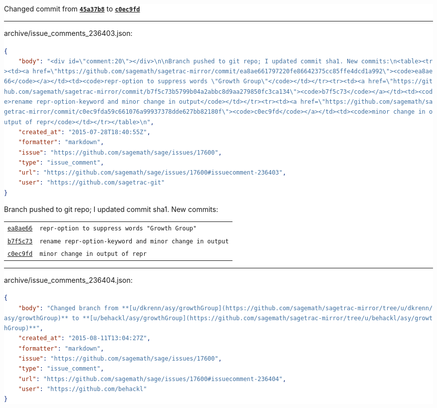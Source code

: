 Changed commit from **[`45a37b8`](https://github.com/sagemath/sagetrac-mirror/commit/45a37b8273e481ef158e098d7b856949c392cdf5)** to **[`c0ec9fd`](https://github.com/sagemath/sagetrac-mirror/commit/c0ec9fda59c661076a99937378dde627bb82180f)**



---

archive/issue_comments_236403.json:
```json
{
    "body": "<div id=\"comment:20\"></div>\n\nBranch pushed to git repo; I updated commit sha1. New commits:\n<table><tr><td><a href=\"https://github.com/sagemath/sagetrac-mirror/commit/ea8ae661797220fe86642375cc85ffe4dcd1a992\"><code>ea8ae66</code></a></td><td><code>repr-option to suppress words \"Growth Group\"</code></td></tr><tr><td><a href=\"https://github.com/sagemath/sagetrac-mirror/commit/b7f5c73b5799b04a2abbc8d9aa279850fc3ca134\"><code>b7f5c73</code></a></td><td><code>rename repr-option-keyword and minor change in output</code></td></tr><tr><td><a href=\"https://github.com/sagemath/sagetrac-mirror/commit/c0ec9fda59c661076a99937378dde627bb82180f\"><code>c0ec9fd</code></a></td><td><code>minor change in output of repr</code></td></tr></table>\n",
    "created_at": "2015-07-28T18:40:55Z",
    "formatter": "markdown",
    "issue": "https://github.com/sagemath/sage/issues/17600",
    "type": "issue_comment",
    "url": "https://github.com/sagemath/sage/issues/17600#issuecomment-236403",
    "user": "https://github.com/sagetrac-git"
}
```

<div id="comment:20"></div>

Branch pushed to git repo; I updated commit sha1. New commits:
<table><tr><td><a href="https://github.com/sagemath/sagetrac-mirror/commit/ea8ae661797220fe86642375cc85ffe4dcd1a992"><code>ea8ae66</code></a></td><td><code>repr-option to suppress words "Growth Group"</code></td></tr><tr><td><a href="https://github.com/sagemath/sagetrac-mirror/commit/b7f5c73b5799b04a2abbc8d9aa279850fc3ca134"><code>b7f5c73</code></a></td><td><code>rename repr-option-keyword and minor change in output</code></td></tr><tr><td><a href="https://github.com/sagemath/sagetrac-mirror/commit/c0ec9fda59c661076a99937378dde627bb82180f"><code>c0ec9fd</code></a></td><td><code>minor change in output of repr</code></td></tr></table>




---

archive/issue_comments_236404.json:
```json
{
    "body": "Changed branch from **[u/dkrenn/asy/growthGroup](https://github.com/sagemath/sagetrac-mirror/tree/u/dkrenn/asy/growthGroup)** to **[u/behackl/asy/growthGroup](https://github.com/sagemath/sagetrac-mirror/tree/u/behackl/asy/growthGroup)**",
    "created_at": "2015-08-11T13:04:27Z",
    "formatter": "markdown",
    "issue": "https://github.com/sagemath/sage/issues/17600",
    "type": "issue_comment",
    "url": "https://github.com/sagemath/sage/issues/17600#issuecomment-236404",
    "user": "https://github.com/behackl"
}
```
